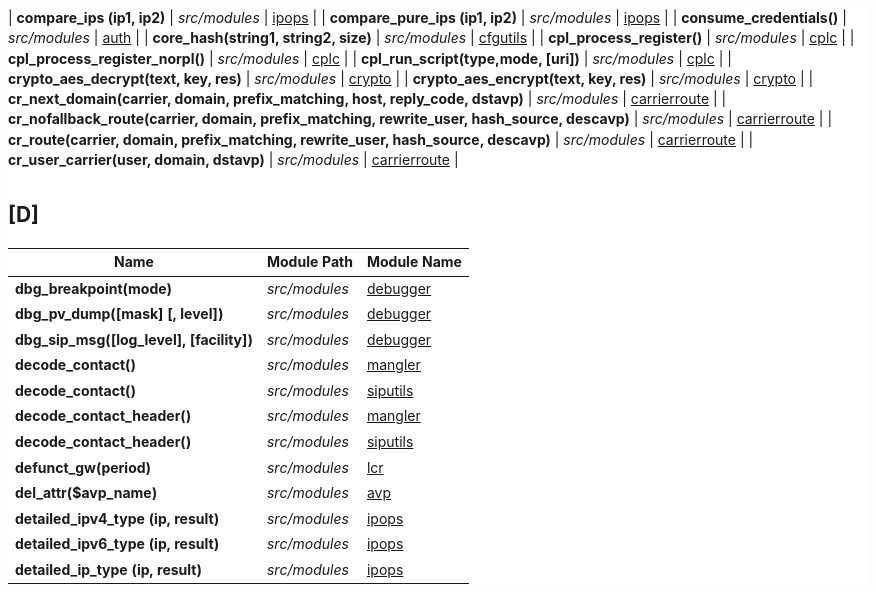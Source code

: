 | **compare_ips (ip1, ip2)**                                                                    | *src/modules* | [ipops](http://www.kamailio.org/docs/modules/5.0.x/src/modules/ipops.html#ipops.f.compare_ips)                                  |
| **compare_pure_ips (ip1, ip2)**                                                               | *src/modules* | [ipops](http://www.kamailio.org/docs/modules/5.0.x/src/modules/ipops.html#ipops.f.compare_pure_ips)                             |
| **consume_credentials()**                                                                     | *src/modules* | [auth](http://www.kamailio.org/docs/modules/5.0.x/src/modules/auth.html#auth.f.consume_credentials)                             |
| **core_hash(string1, string2, size)**                                                         | *src/modules* | [cfgutils](http://www.kamailio.org/docs/modules/5.0.x/src/modules/cfgutils.html#cfgutils.f.core_hash)                           |
| **cpl_process_register()**                                                                    | *src/modules* | [cplc](http://www.kamailio.org/docs/modules/5.0.x/src/modules/cplc.html)                                                        |
| **cpl_process_register_norpl()**                                                              | *src/modules* | [cplc](http://www.kamailio.org/docs/modules/5.0.x/src/modules/cplc.html)                                                        |
| **cpl_run_script(type,mode, \[uri\])**                                                        | *src/modules* | [cplc](http://www.kamailio.org/docs/modules/5.0.x/src/modules/cplc.html)                                                        |
| **crypto_aes_decrypt(text, key, res)**                                                        | *src/modules* | [crypto](http://www.kamailio.org/docs/modules/5.0.x/src/modules/crypto.html#async.f.crypto_aes_decrypt)                         |
| **crypto_aes_encrypt(text, key, res)**                                                        | *src/modules* | [crypto](http://www.kamailio.org/docs/modules/5.0.x/src/modules/crypto.html#async.f.crypto_aes_encrypt)                         |
| **cr_next_domain(carrier, domain, prefix_matching, host, reply_code, dstavp)**                | *src/modules* | [carrierroute](http://www.kamailio.org/docs/modules/5.0.x/src/modules/carrierroute.html)                                        |
| **cr_nofallback_route(carrier, domain, prefix_matching, rewrite_user, hash_source, descavp)** | *src/modules* | [carrierroute](http://www.kamailio.org/docs/modules/5.0.x/src/modules/carrierroute.html)                                        |
| **cr_route(carrier, domain, prefix_matching, rewrite_user, hash_source, descavp)**            | *src/modules* | [carrierroute](http://www.kamailio.org/docs/modules/5.0.x/src/modules/carrierroute.html)                                        |
| **cr_user_carrier(user, domain, dstavp)**                                                     | *src/modules* | [carrierroute](http://www.kamailio.org/docs/modules/5.0.x/src/modules/carrierroute.html)                                        |

## \[D\]

| Name                                                        | Module Path   | Module Name                                                                                                        |
|-------------------------------------------------------------|---------------|--------------------------------------------------------------------------------------------------------------------|
| **dbg_breakpoint(mode)**                                    | *src/modules* | [debugger](http://www.kamailio.org/docs/modules/5.0.x/src/modules/debugger.html#dbg.f.db_breakpoint)               |
| **dbg_pv_dump(\[mask\] \[, level\])**                       | *src/modules* | [debugger](http://www.kamailio.org/docs/modules/5.0.x/src/modules/debugger.html#dbg.f.dbg_pv_dump)                 |
| **dbg_sip_msg(\[log_level\], \[facility\])**                | *src/modules* | [debugger](http://www.kamailio.org/docs/modules/5.0.x/src/modules/debugger.html#dbg.f.dbg_sip_msg)                 |
| **decode_contact()**                                        | *src/modules* | [mangler](http://www.kamailio.org/docs/modules/5.0.x/src/modules/mangler.html#mangler.f.decode_contact)            |
| **decode_contact()**                                        | *src/modules* | [siputils](http://www.kamailio.org/docs/modules/5.0.x/src/modules/siputils.html#siputils.f.decode_contact)         |
| **decode_contact_header()**                                 | *src/modules* | [mangler](http://www.kamailio.org/docs/modules/5.0.x/src/modules/mangler.html#mangler.f.decode_contact_header)     |
| **decode_contact_header()**                                 | *src/modules* | [siputils](http://www.kamailio.org/docs/modules/5.0.x/src/modules/siputils.html#siputils.f.decode_contact_header)  |
| **defunct_gw(period)**                                      | *src/modules* | [lcr](http://www.kamailio.org/docs/modules/5.0.x/src/modules/lcr.html)                                             |
| **del_attr($avp_name)**                                     | *src/modules* | [avp](http://www.kamailio.org/docs/modules/5.0.x/src/modules/avp.html#avp.f.del_attr)                              |
| **detailed_ipv4_type (ip, result)**                         | *src/modules* | [ipops](http://www.kamailio.org/docs/modules/5.0.x/src/modules/ipops.html#ipops.f.detailed_ipv4_type)              |
| **detailed_ipv6_type (ip, result)**                         | *src/modules* | [ipops](http://www.kamailio.org/docs/modules/5.0.x/src/modules/ipops.html#ipops.f.detailed_ipv6_type)              |
| **detailed_ip_type (ip, result)**                           | *src/modules* | [ipops](http://www.kamailio.org/docs/modules/5.0.x/src/modules/ipops.html#ipops.f.detailed_ip_type)                |